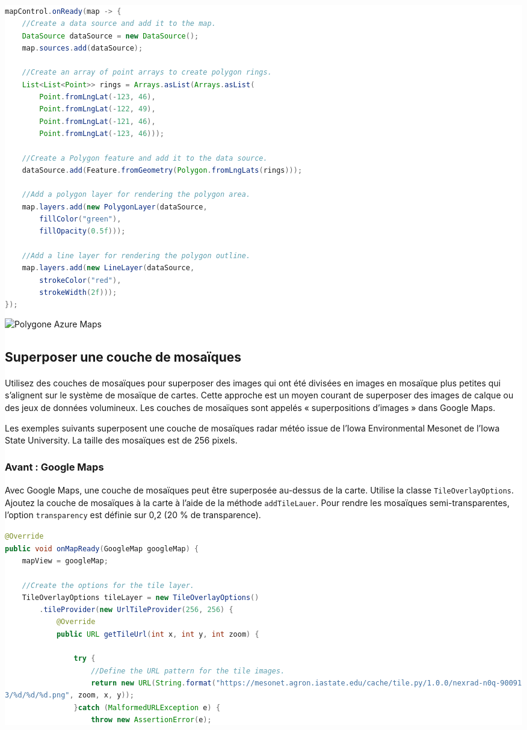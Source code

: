 ```java
mapControl.onReady(map -> {
    //Create a data source and add it to the map.
    DataSource dataSource = new DataSource();
    map.sources.add(dataSource);

    //Create an array of point arrays to create polygon rings.
    List<List<Point>> rings = Arrays.asList(Arrays.asList(
        Point.fromLngLat(-123, 46),
        Point.fromLngLat(-122, 49),
        Point.fromLngLat(-121, 46),
        Point.fromLngLat(-123, 46)));

    //Create a Polygon feature and add it to the data source.
    dataSource.add(Feature.fromGeometry(Polygon.fromLngLats(rings)));

    //Add a polygon layer for rendering the polygon area.
    map.layers.add(new PolygonLayer(dataSource,
        fillColor("green"),
        fillOpacity(0.5f)));

    //Add a line layer for rendering the polygon outline.
    map.layers.add(new LineLayer(dataSource,
        strokeColor("red"),
        strokeWidth(2f)));
});
```
![Polygone Azure Maps](media/migrate-google-maps-android-app/azure-maps-polygon.png)

## <a name="overlay-a-tile-layer"></a>Superposer une couche de mosaïques

 Utilisez des couches de mosaïques pour superposer des images qui ont été divisées en images en mosaïque plus petites qui s’alignent sur le système de mosaïque de cartes. Cette approche est un moyen courant de superposer des images de calque ou des jeux de données volumineux. Les couches de mosaïques sont appelés « superpositions d’images » dans Google Maps.

Les exemples suivants superposent une couche de mosaïques radar météo issue de l’Iowa Environmental Mesonet de l’Iowa State University. La taille des mosaïques est de 256 pixels.

### <a name="before-google-maps"></a>Avant : Google Maps

Avec Google Maps, une couche de mosaïques peut être superposée au-dessus de la carte. Utilise la classe `TileOverlayOptions`. Ajoutez la couche de mosaïques à la carte à l’aide de la méthode `addTileLauer`. Pour rendre les mosaïques semi-transparentes, l’option `transparency` est définie sur 0,2 (20 % de transparence).

```java
@Override
public void onMapReady(GoogleMap googleMap) {
    mapView = googleMap;

    //Create the options for the tile layer.
    TileOverlayOptions tileLayer = new TileOverlayOptions()
        .tileProvider(new UrlTileProvider(256, 256) {
            @Override
            public URL getTileUrl(int x, int y, int zoom) {

                try {
                    //Define the URL pattern for the tile images.
                    return new URL(String.format("https://mesonet.agron.iastate.edu/cache/tile.py/1.0.0/nexrad-n0q-900913/%d/%d/%d.png", zoom, x, y));
                }catch (MalformedURLException e) {
                    throw new AssertionError(e);
```